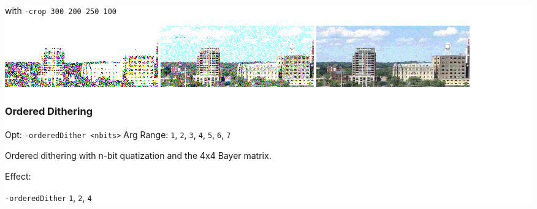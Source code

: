 
with `-crop 300 200 250 100`

<img src="./doc/randomDither_1_crop_300_200_250_100.png" width="250px" /> <img src="./doc/randomDither_2_crop_300_200_250_100.png" width="250px" /> <img src="./doc/randomDither_4_crop_300_200_250_100.png" width="250px" />

### Ordered Dithering

Opt: `-orderedDither <nbits>` Arg Range: `1`, `2`, `3`, `4`, `5`, `6`, `7`

Ordered dithering with n-bit quatization and the 4x4 Bayer matrix.

Effect:

`-orderedDither` `1`, `2`, `4`
